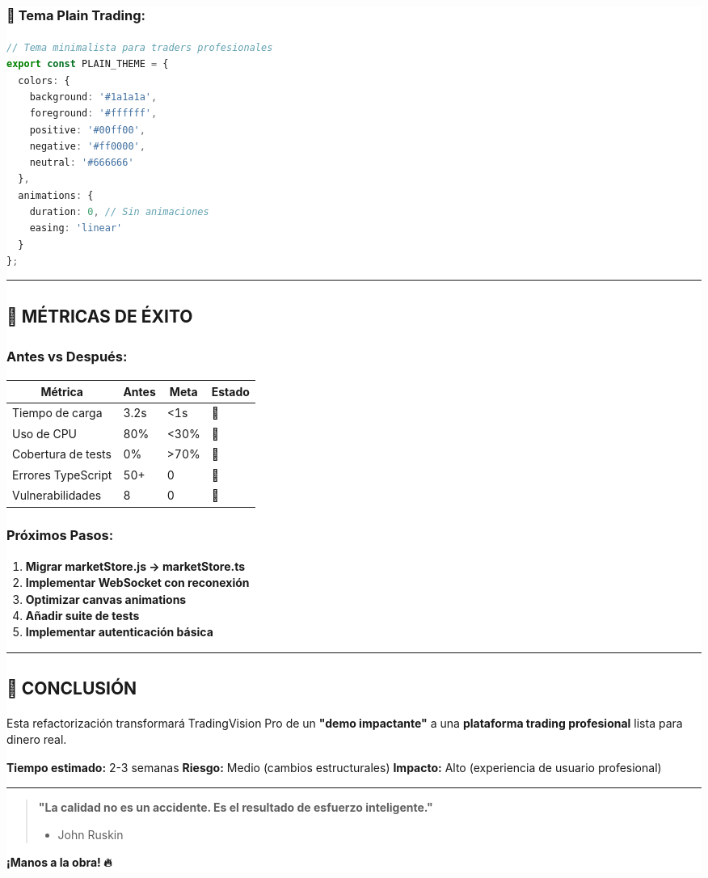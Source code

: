```typescript
```

### 🔧 **Tema Plain Trading:**
```typescript
// Tema minimalista para traders profesionales
export const PLAIN_THEME = {
  colors: {
    background: '#1a1a1a',
    foreground: '#ffffff',
    positive: '#00ff00',
    negative: '#ff0000',
    neutral: '#666666'
  },
  animations: {
    duration: 0, // Sin animaciones
    easing: 'linear'
  }
};
```

---

## 🎯 **MÉTRICAS DE ÉXITO**

### **Antes vs Después:**
| Métrica | Antes | Meta | Estado |
|---------|-------|------|--------|
| Tiempo de carga | 3.2s | <1s | 🔄 |
| Uso de CPU | 80% | <30% | 🔄 |
| Cobertura de tests | 0% | >70% | 🔄 |
| Errores TypeScript | 50+ | 0 | 🔄 |
| Vulnerabilidades | 8 | 0 | 🔄 |

### **Próximos Pasos:**
1. **Migrar marketStore.js → marketStore.ts**
2. **Implementar WebSocket con reconexión**
3. **Optimizar canvas animations**
4. **Añadir suite de tests**
5. **Implementar autenticación básica**

---

## 🚀 **CONCLUSIÓN**

Esta refactorización transformará TradingVision Pro de un **"demo impactante"** a una **plataforma trading profesional** lista para dinero real.

**Tiempo estimado:** 2-3 semanas
**Riesgo:** Medio (cambios estructurales)
**Impacto:** Alto (experiencia de usuario profesional)

---

> **"La calidad no es un accidente. Es el resultado de esfuerzo inteligente."**  
> - John Ruskin

**¡Manos a la obra! 🔥**

